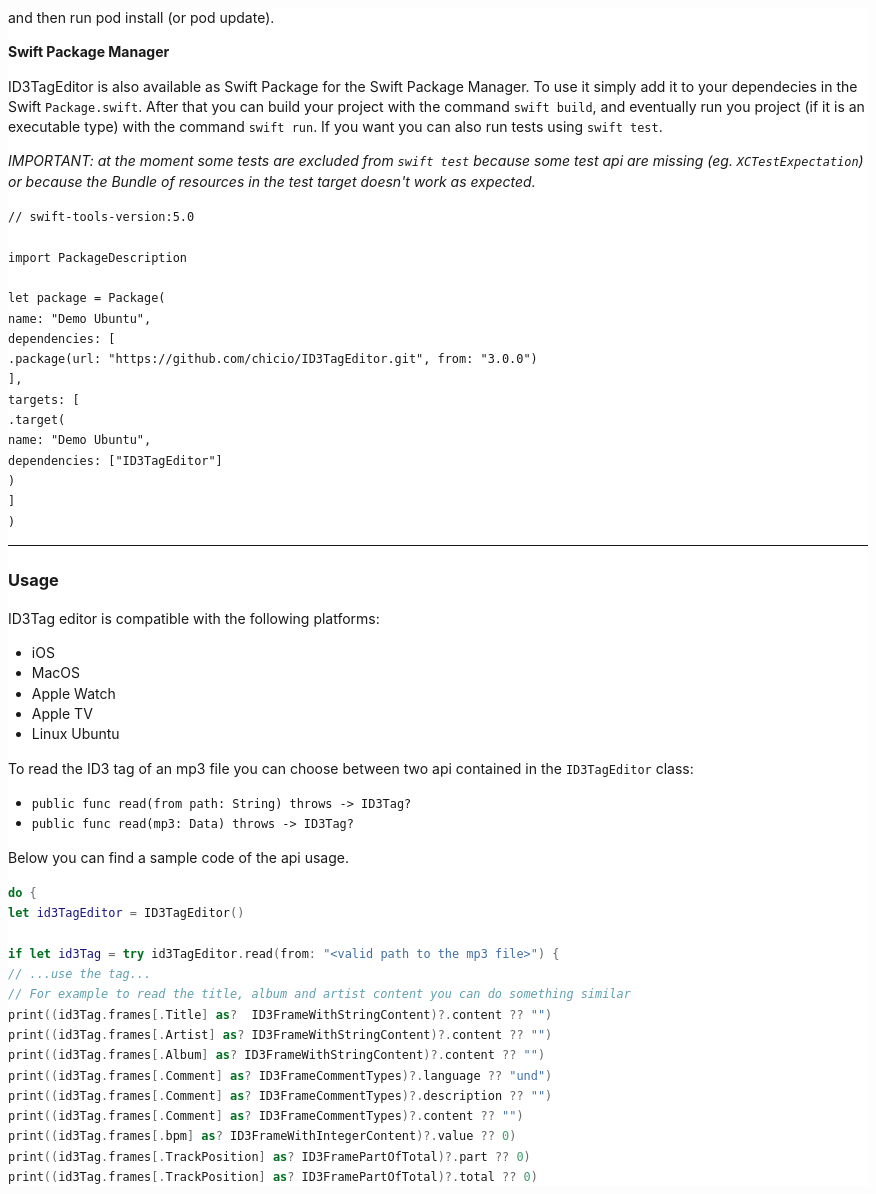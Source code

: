 and then run pod install (or pod update).

**Swift Package Manager**

ID3TagEditor is also available as Swift Package for the Swift Package Manager. To use it simply add it to your dependecies in the Swift  `Package.swift`.
After that you can build your project with the command `swift build`, and eventually run you project (if it is an executable type) with the command `swift run`.
If you want you can also run tests using `swift test`.  

*IMPORTANT: at the moment some tests are excluded from  `swift test` because some test api are missing (eg. `XCTestExpectation`) or 
because the Bundle of resources in the test target doesn't work as expected.* 

```
// swift-tools-version:5.0

import PackageDescription

let package = Package(
name: "Demo Ubuntu",
dependencies: [
.package(url: "https://github.com/chicio/ID3TagEditor.git", from: "3.0.0")
],
targets: [
.target(
name: "Demo Ubuntu",
dependencies: ["ID3TagEditor"]
)
]
)
```

***

### Usage

ID3Tag editor is compatible with the following platforms:

* iOS
* MacOS
* Apple Watch
* Apple TV
* Linux Ubuntu

To read the ID3 tag of an mp3 file you can choose between two api contained in the `ID3TagEditor` class:
* `public func read(from path: String) throws -> ID3Tag?`
* `public func read(mp3: Data) throws -> ID3Tag?`

Below you can find a sample code of the api usage.

```swift
do {
let id3TagEditor = ID3TagEditor()

if let id3Tag = try id3TagEditor.read(from: "<valid path to the mp3 file>") {
// ...use the tag...
// For example to read the title, album and artist content you can do something similar
print((id3Tag.frames[.Title] as?  ID3FrameWithStringContent)?.content ?? "")
print((id3Tag.frames[.Artist] as? ID3FrameWithStringContent)?.content ?? "")
print((id3Tag.frames[.Album] as? ID3FrameWithStringContent)?.content ?? "")
print((id3Tag.frames[.Comment] as? ID3FrameCommentTypes)?.language ?? "und")
print((id3Tag.frames[.Comment] as? ID3FrameCommentTypes)?.description ?? "")
print((id3Tag.frames[.Comment] as? ID3FrameCommentTypes)?.content ?? "")
print((id3Tag.frames[.bpm] as? ID3FrameWithIntegerContent)?.value ?? 0)
print((id3Tag.frames[.TrackPosition] as? ID3FramePartOfTotal)?.part ?? 0)
print((id3Tag.frames[.TrackPosition] as? ID3FramePartOfTotal)?.total ?? 0)
```